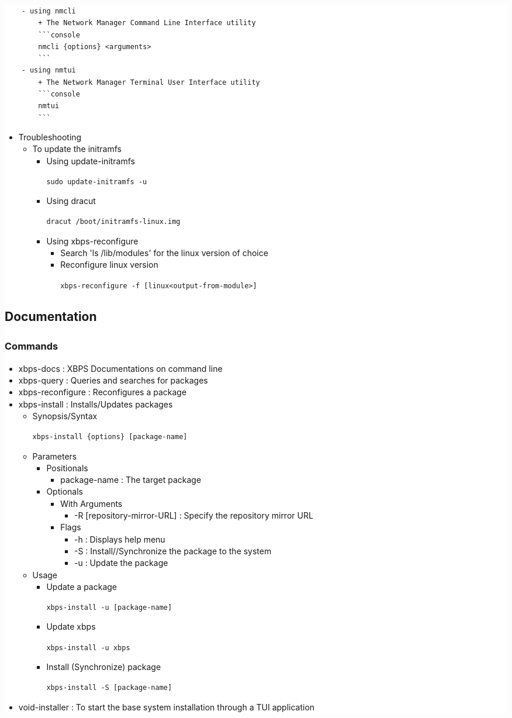 		- using nmcli
			+ The Network Manager Command Line Interface utility
			```console
			nmcli {options} <arguments>
			```
		- using nmtui
			+ The Network Manager Terminal User Interface utility
			```console
			nmtui
			```
- Troubleshooting
    - To update the initramfs
        - Using update-initramfs
            ```console
            sudo update-initramfs -u
            ```
        - Using dracut
            ```console
            dracut /boot/initramfs-linux.img
            ```
        - Using xbps-reconfigure
            - Search 'ls /lib/modules' for the linux version of choice
            - Reconfigure linux version
                ```console
                xbps-reconfigure -f [linux<output-from-module>]
                ```

## Documentation
### Commands
- xbps-docs         : XBPS Documentations on command line
- xbps-query        : Queries and searches for packages
- xbps-reconfigure  : Reconfigures a package
- xbps-install      : Installs/Updates packages
    - Synopsis/Syntax
        ```console
        xbps-install {options} [package-name]
        ```
    - Parameters
        - Positionals
            + package-name : The target package
        - Optionals
            - With Arguments
                + -R [repository-mirror-URL] : Specify the repository mirror URL
            - Flags
                + -h : Displays help menu
                + -S : Install//Synchronize the package to the system
                + -u : Update the package
    - Usage
        - Update a package 
            ```console 
            xbps-install -u [package-name]
            ```
        - Update xbps 
            ```console 
            xbps-install -u xbps
            ```
        - Install (Synchronize) package 
            ```console
            xbps-install -S [package-name]
            ```
- void-installer    : To start the base system installation through a TUI application
